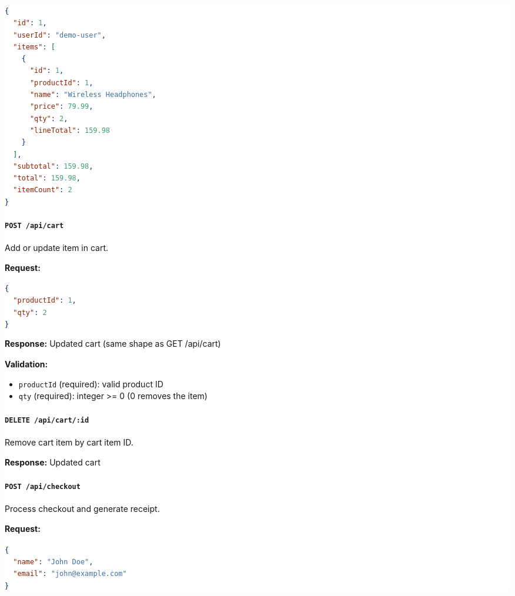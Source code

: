 ```json
{
  "id": 1,
  "userId": "demo-user",
  "items": [
    {
      "id": 1,
      "productId": 1,
      "name": "Wireless Headphones",
      "price": 79.99,
      "qty": 2,
      "lineTotal": 159.98
    }
  ],
  "subtotal": 159.98,
  "total": 159.98,
  "itemCount": 2
}
```

#### `POST /api/cart`

Add or update item in cart.

**Request:**

```json
{
  "productId": 1,
  "qty": 2
}
```

**Response:** Updated cart (same shape as GET /api/cart)

**Validation:**

- `productId` (required): valid product ID
- `qty` (required): integer >= 0 (0 removes the item)

#### `DELETE /api/cart/:id`

Remove cart item by cart item ID.

**Response:** Updated cart

#### `POST /api/checkout`

Process checkout and generate receipt.

**Request:**

```json
{
  "name": "John Doe",
  "email": "john@example.com"
}
```
